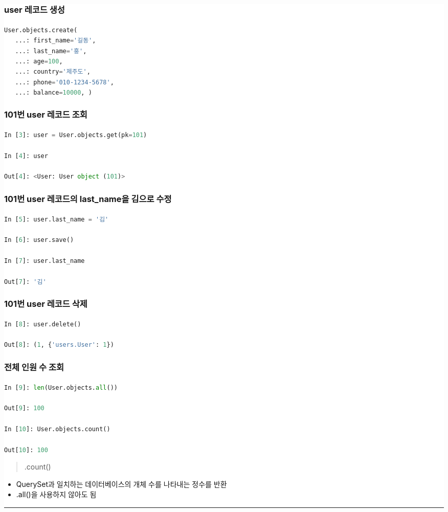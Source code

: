 ### user 레코드 생성
```python
User.objects.create(
   ...: first_name='길동',
   ...: last_name='홍',
   ...: age=100,
   ...: country='제주도',
   ...: phone='010-1234-5678',
   ...: balance=10000, )
```

### 101번 user 레코드 조회
```python
In [3]: user = User.objects.get(pk=101)

In [4]: user

Out[4]: <User: User object (101)>
```
### 101번 user 레코드의 last_name을 김으로 수정
```python
In [5]: user.last_name = '김'

In [6]: user.save()

In [7]: user.last_name

Out[7]: '김'
```

### 101번 user 레코드 삭제
```python
In [8]: user.delete()

Out[8]: (1, {'users.User': 1})
```

### 전체 인원 수 조회
```python
In [9]: len(User.objects.all())

Out[9]: 100

In [10]: User.objects.count()

Out[10]: 100
```
> .count()
- QuerySet과 일치하는 데이터베이스의 개체 수를 나타내는 정수를 반환
- .all()을 사용하지 않아도 됨

---